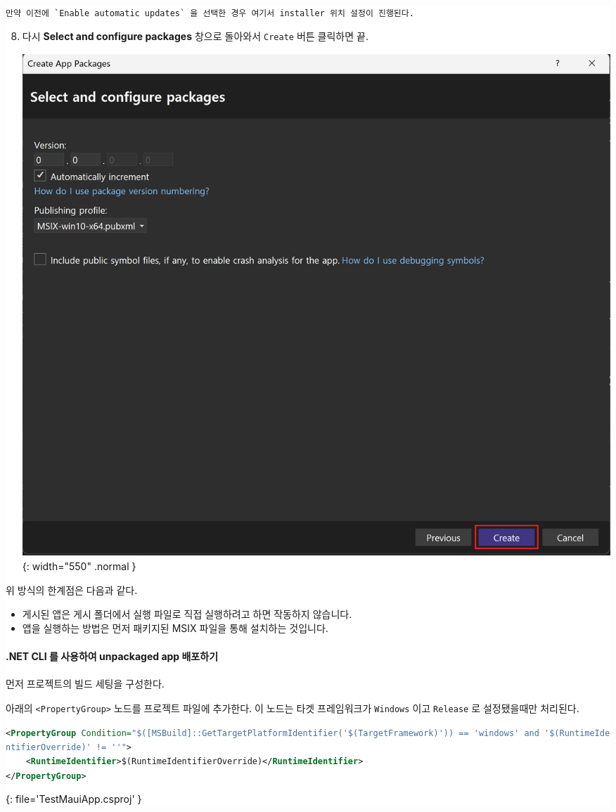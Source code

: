     만약 이전에 `Enable automatic updates` 을 선택한 경우 여기서 installer 위치 설정이 진행된다.

8. 다시 **Select and configure packages** 창으로 돌아와서 `Create` 버튼 클릭하면 끝.

    ![vs-5-configure-done.png](/assets/img/captures/21_vs-5-configure-done.png){: width="550" .normal }

위 방식의 한계점은 다음과 같다.
- 게시된 앱은 게시 폴더에서 실행 파일로 직접 실행하려고 하면 작동하지 않습니다.
- 앱을 실행하는 방법은 먼저 패키지된 MSIX 파일을 통해 설치하는 것입니다.

#### .NET CLI 를 사용하여 unpackaged app 배포하기
먼저 프로젝트의 빌드 세팅을 구성한다.

아래의 `<PropertyGroup>` 노드를 프로젝트 파일에 추가한다. 이 노드는 타겟 프레임워크가 `Windows` 이고 `Release` 로 설정됐을때만 처리된다.

```xml
<PropertyGroup Condition="$([MSBuild]::GetTargetPlatformIdentifier('$(TargetFramework)')) == 'windows' and '$(RuntimeIdentifierOverride)' != ''">
    <RuntimeIdentifier>$(RuntimeIdentifierOverride)</RuntimeIdentifier>
</PropertyGroup>
```
{: file='TestMauiApp.csproj' }
